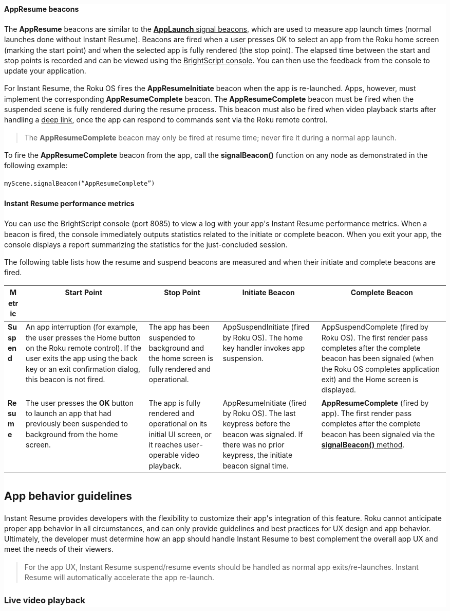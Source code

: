 #### AppResume beacons

The **AppResume** beacons are similar to the [**AppLaunch** signal beacons](/docs/developer-program/performance-guide/measuring-channel-performance.md#applaunch-signal-beacons), which are used to measure app launch times (normal launches done without Instant Resume). Beacons are fired when a user presses OK to select an app from the Roku home screen (marking the start point) and when the selected app is fully rendered (the stop point). The elapsed time between the start and stop points is recorded and can be viewed using the [BrightScript console](/docs/developer-program/debugging/debugging-channels.md). You can then use the feedback from the console to update your application.

For Instant Resume, the Roku OS fires the **AppResumeInitiate** beacon when the app is re-launched. Apps, however, must implement the corresponding **AppResumeComplete** beacon. The **AppResumeComplete** beacon must be fired when the suspended scene is fully rendered during the resume process. This beacon must also be fired when video playback starts after handling a [deep link](/docs/developer-program/discovery/implementing-deep-linking.md), once the app can respond to commands sent via the Roku remote control.

> The **AppResumeComplete** beacon may only be fired at resume time; never fire it during a normal app launch.

To fire the **AppResumeComplete** beacon from the app, call the **signalBeacon()** function on any node as demonstrated in the following example:

`myScene.signalBeacon(“AppResumeComplete”)`

#### Instant Resume performance metrics

You can use the BrightScript console (port 8085) to view a log with your app's Instant Resume performance metrics. When a beacon is fired, the console immediately outputs statistics related to the initiate or complete beacon. When you exit your app, the console displays a report summarizing the statistics for the just-concluded session.

The following table lists how the resume and suspend beacons are measured and when their initiate and complete beacons are fired.

| Metric | Start Point | Stop Point | Initiate Beacon | Complete Beacon |
| --- | --- | --- | --- | --- |
| **Suspend** | An app interruption (for example, the user presses the Home button on the Roku remote control). If the user exits the app using the back key or an exit confirmation dialog, this beacon is not fired. | The app has been suspended to background and the home screen is fully rendered and operational. | AppSuspendInitiate (fired by Roku OS). The home key handler invokes app suspension. | AppSuspendComplete (fired by Roku OS). The first render pass completes after the complete beacon has been signaled (when the Roku OS completes application exit) and the Home screen is displayed. |
| **Resume** | The user presses the **OK** button to launch an app that had previously been suspended to background from the home screen. | The app is fully rendered and operational on its initial UI screen, or it reaches user-operable video playback. | AppResumeInitiate (fired by Roku OS). The last keypress before the beacon was signaled. If there was no prior keypress, the initiate beacon signal time. | **AppResumeComplete** (fired by app). The first render pass completes after the complete beacon has been signaled via the [**signalBeacon()** method](#appresume-beacons). |

App behavior guidelines
-----------------------

Instant Resume provides developers with the flexibility to customize their app's integration of this feature. Roku cannot anticipate proper app behavior in all circumstances, and can only provide guidelines and best practices for UX design and app behavior. Ultimately, the developer must determine how an app should handle Instant Resume to best complement the overall app UX and meet the needs of their viewers.

> For the app UX, Instant Resume suspend/resume events should be handled as normal app exits/re-launches. Instant Resume will automatically accelerate the app re-launch.

### Live video playback
